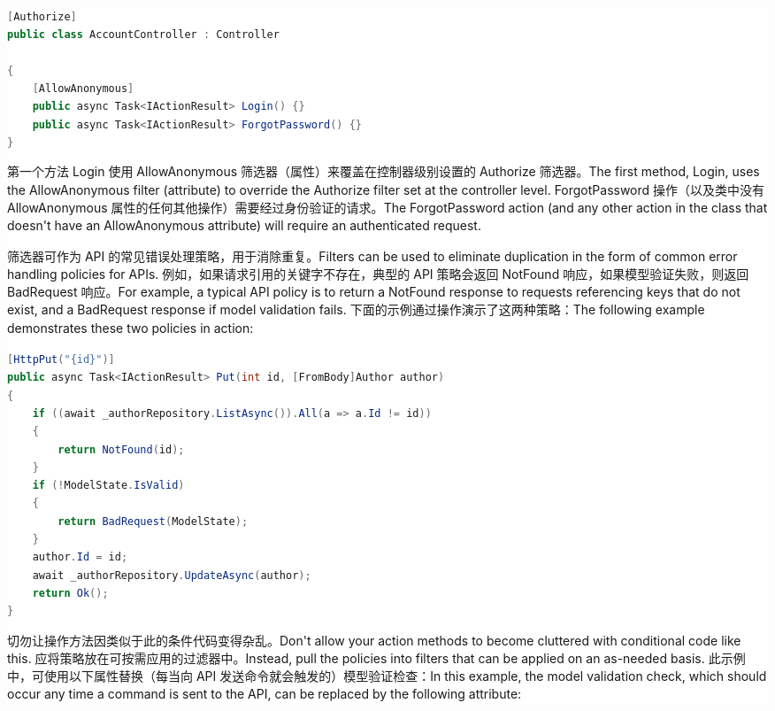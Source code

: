 ```csharp
[Authorize]
public class AccountController : Controller

{
    [AllowAnonymous]
    public async Task<IActionResult> Login() {}
    public async Task<IActionResult> ForgotPassword() {}
}
```

<span data-ttu-id="63e18-240">第一个方法 Login 使用 AllowAnonymous 筛选器（属性）来覆盖在控制器级别设置的 Authorize 筛选器。</span><span class="sxs-lookup"><span data-stu-id="63e18-240">The first method, Login, uses the AllowAnonymous filter (attribute) to override the Authorize filter set at the controller level.</span></span> <span data-ttu-id="63e18-241">ForgotPassword 操作（以及类中没有 AllowAnonymous 属性的任何其他操作）需要经过身份验证的请求。</span><span class="sxs-lookup"><span data-stu-id="63e18-241">The ForgotPassword action (and any other action in the class that doesn't have an AllowAnonymous attribute) will require an authenticated request.</span></span>

<span data-ttu-id="63e18-242">筛选器可作为 API 的常见错误处理策略，用于消除重复。</span><span class="sxs-lookup"><span data-stu-id="63e18-242">Filters can be used to eliminate duplication in the form of common error handling policies for APIs.</span></span> <span data-ttu-id="63e18-243">例如，如果请求引用的关键字不存在，典型的 API 策略会返回 NotFound 响应，如果模型验证失败，则返回 BadRequest 响应。</span><span class="sxs-lookup"><span data-stu-id="63e18-243">For example, a typical API policy is to return a NotFound response to requests referencing keys that do not exist, and a BadRequest response if model validation fails.</span></span> <span data-ttu-id="63e18-244">下面的示例通过操作演示了这两种策略：</span><span class="sxs-lookup"><span data-stu-id="63e18-244">The following example demonstrates these two policies in action:</span></span>

```csharp
[HttpPut("{id}")]
public async Task<IActionResult> Put(int id, [FromBody]Author author)
{
    if ((await _authorRepository.ListAsync()).All(a => a.Id != id))
    {
        return NotFound(id);
    }
    if (!ModelState.IsValid)
    {
        return BadRequest(ModelState);
    }
    author.Id = id;
    await _authorRepository.UpdateAsync(author);
    return Ok();
}
```

<span data-ttu-id="63e18-245">切勿让操作方法因类似于此的条件代码变得杂乱。</span><span class="sxs-lookup"><span data-stu-id="63e18-245">Don't allow your action methods to become cluttered with conditional code like this.</span></span> <span data-ttu-id="63e18-246">应将策略放在可按需应用的过滤器中。</span><span class="sxs-lookup"><span data-stu-id="63e18-246">Instead, pull the policies into filters that can be applied on an as-needed basis.</span></span> <span data-ttu-id="63e18-247">此示例中，可使用以下属性替换（每当向 API 发送命令就会触发的）模型验证检查：</span><span class="sxs-lookup"><span data-stu-id="63e18-247">In this example, the model validation check, which should occur any time a command is sent to the API, can be replaced by the following attribute:</span></span>
